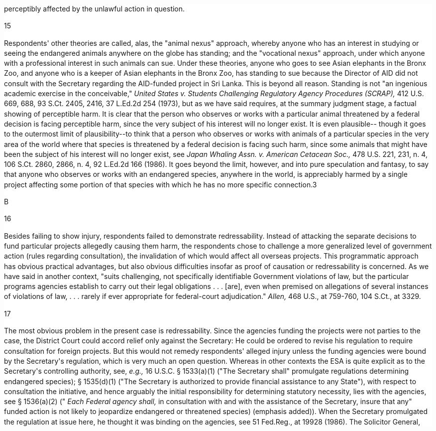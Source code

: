 perceptibly affected by the unlawful action in question.

15

Respondents' other theories are called, alas, the "animal nexus" approach,
whereby anyone who has an interest in studying or seeing the endangered
animals anywhere on the globe has standing; and the "vocational nexus"
approach, under which anyone with a professional interest in such animals can
sue. Under these theories, anyone who goes to see Asian elephants in the Bronx
Zoo, and anyone who is a keeper of Asian elephants in the Bronx Zoo, has
standing to sue because the Director of AID did not consult with the Secretary
regarding the AID-funded project in Sri Lanka. This is beyond all reason.
Standing is not "an ingenious academic exercise in the conceivable," _United
States v. Students Challenging Regulatory Agency Procedures (SCRAP),_ 412 U.S.
669, 688, 93 S.Ct. 2405, 2416, 37 L.Ed.2d 254 (1973), but as we have said
requires, at the summary judgment stage, a factual showing of perceptible
harm. It is clear that the person who observes or works with a particular
animal threatened by a federal decision is facing perceptible harm, since the
very subject of his interest will no longer exist. It is even plausible--
though it goes to the outermost limit of plausibility--to think that a person
who observes or works with animals of a particular species in the very area of
the world where that species is threatened by a federal decision is facing
such harm, since some animals that might have been the subject of his interest
will no longer exist, see _Japan Whaling Assn. v. American Cetacean Soc.,_ 478
U.S. 221, 231, n. 4, 106 S.Ct. 2860, 2866, n. 4, 92 L.Ed.2d 166 (1986). It
goes beyond the limit, however, and into pure speculation and fantasy, to say
that anyone who observes or works with an endangered species, anywhere in the
world, is appreciably harmed by a single project affecting some portion of
that species with which he has no more specific connection.3

B

16

Besides failing to show injury, respondents failed to demonstrate
redressability. Instead of attacking the separate decisions to fund particular
projects allegedly causing them harm, the respondents chose to challenge a
more generalized level of government action (rules regarding consultation),
the invalidation of which would affect all overseas projects. This
programmatic approach has obvious practical advantages, but also obvious
difficulties insofar as proof of causation or redressability is concerned. As
we have said in another context, "suits challenging, not specifically
identifiable Government violations of law, but the particular programs
agencies establish to carry out their legal obligations . . . [are], even when
premised on allegations of several instances of violations of law, . . .
rarely if ever appropriate for federal-court adjudication." _Allen,_ 468 U.S.,
at 759-760, 104 S.Ct., at 3329.

17

The most obvious problem in the present case is redressability. Since the
agencies funding the projects were not parties to the case, the District Court
could accord relief only against the Secretary: He could be ordered to revise
his regulation to require consultation for foreign projects. But this would
not remedy respondents' alleged injury unless the funding agencies were bound
by the Secretary's regulation, which is very much an open question. Whereas in
other contexts the ESA is quite explicit as to the Secretary's controlling
authority, see, _e.g.,_ 16 U.S.C. § 1533(a)(1) ("The Secretary shall"
promulgate regulations determining endangered species); § 1535(d)(1) ("The
Secretary is authorized to provide financial assistance to any State"), with
respect to consultation the initiative, and hence arguably the initial
responsibility for determining statutory necessity, lies with the agencies,
see § 1536(a)(2) (" _Each Federal agency shall,_ in consultation with and with
the assistance of the Secretary, insure that any" funded action is not likely
to jeopardize endangered or threatened species) (emphasis added)). When the
Secretary promulgated the regulation at issue here, he thought it was binding
on the agencies, see 51 Fed.Reg., at 19928 (1986). The Solicitor General,